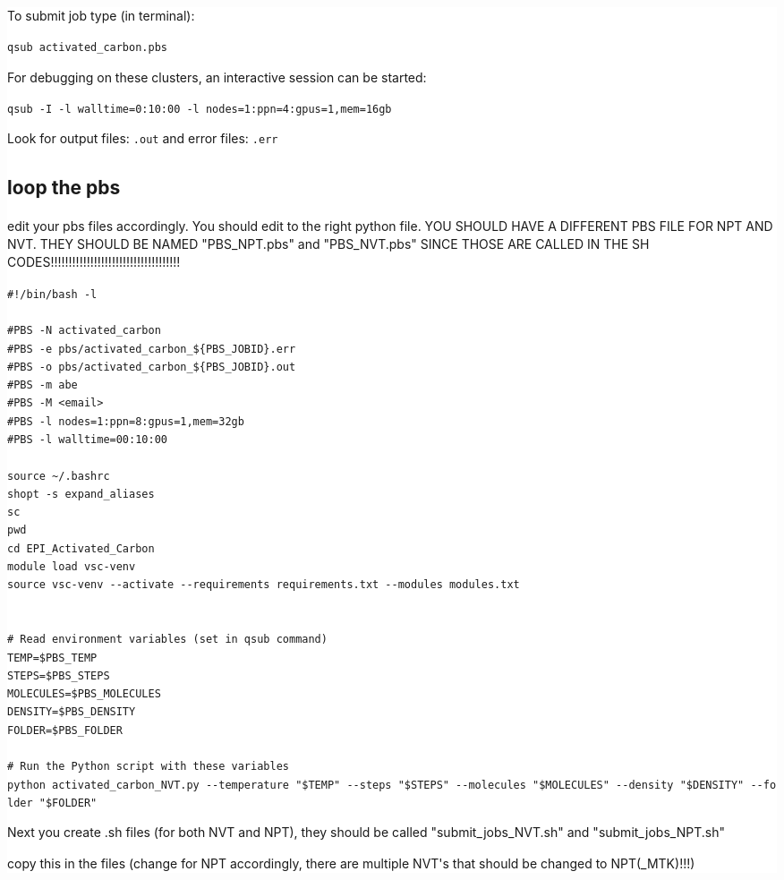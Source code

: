 To submit job type (in terminal):
```
qsub activated_carbon.pbs
```

For debugging on these clusters,  an interactive session can be started:
```
qsub -I -l walltime=0:10:00 -l nodes=1:ppn=4:gpus=1,mem=16gb
```

Look for output files: `.out` and error files: `.err`

## loop the pbs
edit your pbs files accordingly. You should edit to the right python file. YOU SHOULD HAVE A DIFFERENT PBS FILE FOR NPT AND NVT. THEY SHOULD BE NAMED "PBS_NPT.pbs" and "PBS_NVT.pbs" SINCE THOSE ARE CALLED IN THE SH CODES!!!!!!!!!!!!!!!!!!!!!!!!!!!!!!!!!!!!

``` 
#!/bin/bash -l

#PBS -N activated_carbon
#PBS -e pbs/activated_carbon_${PBS_JOBID}.err
#PBS -o pbs/activated_carbon_${PBS_JOBID}.out
#PBS -m abe
#PBS -M <email>
#PBS -l nodes=1:ppn=8:gpus=1,mem=32gb
#PBS -l walltime=00:10:00

source ~/.bashrc
shopt -s expand_aliases
sc
pwd
cd EPI_Activated_Carbon
module load vsc-venv
source vsc-venv --activate --requirements requirements.txt --modules modules.txt


# Read environment variables (set in qsub command)
TEMP=$PBS_TEMP
STEPS=$PBS_STEPS
MOLECULES=$PBS_MOLECULES
DENSITY=$PBS_DENSITY
FOLDER=$PBS_FOLDER

# Run the Python script with these variables
python activated_carbon_NVT.py --temperature "$TEMP" --steps "$STEPS" --molecules "$MOLECULES" --density "$DENSITY" --folder "$FOLDER"
```

Next you create .sh files (for both NVT and NPT), they should be called "submit_jobs_NVT.sh" and "submit_jobs_NPT.sh"

copy this in the files (change for NPT accordingly, there are multiple NVT's that should be changed to NPT(_MTK)!!!)
